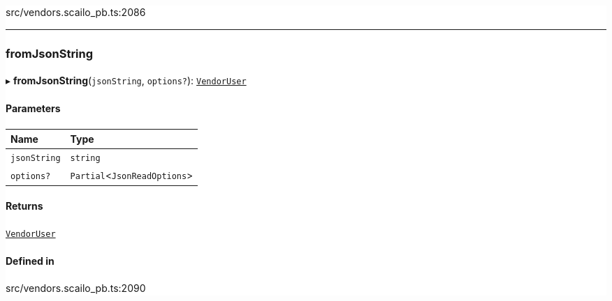 src/vendors.scailo_pb.ts:2086

___

### fromJsonString

▸ **fromJsonString**(`jsonString`, `options?`): [`VendorUser`](VendorUser.md)

#### Parameters

| Name | Type |
| :------ | :------ |
| `jsonString` | `string` |
| `options?` | `Partial`\<`JsonReadOptions`\> |

#### Returns

[`VendorUser`](VendorUser.md)

#### Defined in

src/vendors.scailo_pb.ts:2090
